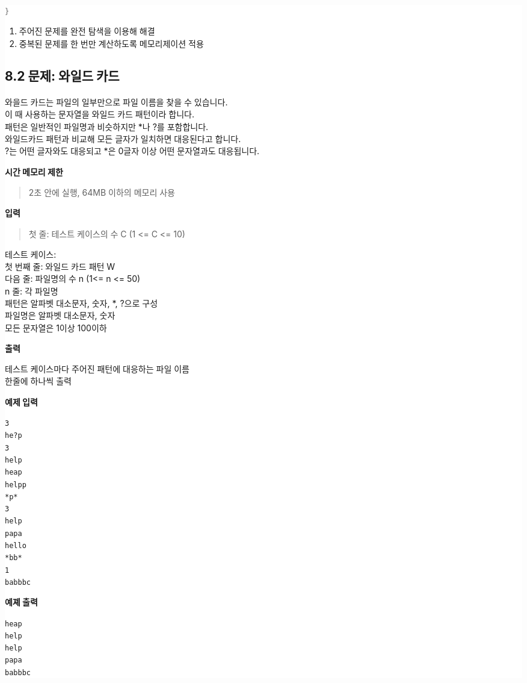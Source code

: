 ```java
}
```

1. 주어진 문제를 완전 탐색을 이용해 해결
2. 중복된 문제를 한 번만 계산하도록 메모리제이션 적용

## 8.2 문제: 와일드 카드
와을드 카드는 파일의 일부만으로 파일 이름을 찾을 수 있습니다.  
이 때 사용하는 문자열을 와일드 카드 패턴이라 합니다.  
패턴은 일반적인 파일명과 비슷하지만 *나 ?를 포함합니다.  
와일드카드 패턴과 비교해 모든 글자가 일치하면 대응된다고 합니다.  
?는 어떤 글자와도 대응되고 *은 0글자 이상 어떤 문자열과도 대응됩니다.  

**시간 메모리 제한**

> 2초 안에 실행, 64MB 이하의 메모리 사용 

**입력**

> 첫 줄: 테스트 케이스의 수 C (1 <= C <= 10)  

  테스트 케이스:   
  첫 번째 줄: 와일드 카드 패턴 W  
  다음 줄: 파일명의 수 n (1<= n <= 50)  
  n 줄: 각 파일명   
  패턴은 알파벳 대소문자, 숫자, *, ?으로 구성  
  파일명은 알파벳 대소문자, 숫자  
  모든 문자열은 1이상 100이하  


**출력**

테스트 케이스마다 주어진 패턴에 대응하는 파일 이름  
한줄에 하나씩 출력

**예제 입력**
```
3
he?p
3
help
heap
helpp
*p*
3
help
papa
hello
*bb*
1
babbbc
```

**예졔 출력**
```
heap
help
help
papa
babbbc
```
